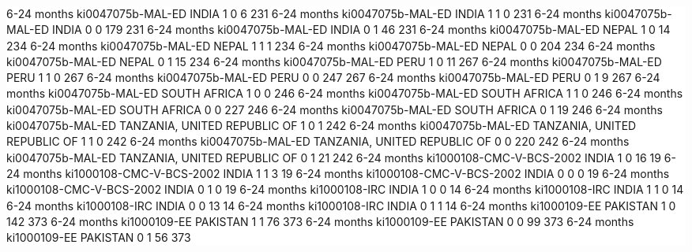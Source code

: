 6-24 months   ki0047075b-MAL-ED          INDIA                          1                  0        6     231
6-24 months   ki0047075b-MAL-ED          INDIA                          1                  1        0     231
6-24 months   ki0047075b-MAL-ED          INDIA                          0                  0      179     231
6-24 months   ki0047075b-MAL-ED          INDIA                          0                  1       46     231
6-24 months   ki0047075b-MAL-ED          NEPAL                          1                  0       14     234
6-24 months   ki0047075b-MAL-ED          NEPAL                          1                  1        1     234
6-24 months   ki0047075b-MAL-ED          NEPAL                          0                  0      204     234
6-24 months   ki0047075b-MAL-ED          NEPAL                          0                  1       15     234
6-24 months   ki0047075b-MAL-ED          PERU                           1                  0       11     267
6-24 months   ki0047075b-MAL-ED          PERU                           1                  1        0     267
6-24 months   ki0047075b-MAL-ED          PERU                           0                  0      247     267
6-24 months   ki0047075b-MAL-ED          PERU                           0                  1        9     267
6-24 months   ki0047075b-MAL-ED          SOUTH AFRICA                   1                  0        0     246
6-24 months   ki0047075b-MAL-ED          SOUTH AFRICA                   1                  1        0     246
6-24 months   ki0047075b-MAL-ED          SOUTH AFRICA                   0                  0      227     246
6-24 months   ki0047075b-MAL-ED          SOUTH AFRICA                   0                  1       19     246
6-24 months   ki0047075b-MAL-ED          TANZANIA, UNITED REPUBLIC OF   1                  0        1     242
6-24 months   ki0047075b-MAL-ED          TANZANIA, UNITED REPUBLIC OF   1                  1        0     242
6-24 months   ki0047075b-MAL-ED          TANZANIA, UNITED REPUBLIC OF   0                  0      220     242
6-24 months   ki0047075b-MAL-ED          TANZANIA, UNITED REPUBLIC OF   0                  1       21     242
6-24 months   ki1000108-CMC-V-BCS-2002   INDIA                          1                  0       16      19
6-24 months   ki1000108-CMC-V-BCS-2002   INDIA                          1                  1        3      19
6-24 months   ki1000108-CMC-V-BCS-2002   INDIA                          0                  0        0      19
6-24 months   ki1000108-CMC-V-BCS-2002   INDIA                          0                  1        0      19
6-24 months   ki1000108-IRC              INDIA                          1                  0        0      14
6-24 months   ki1000108-IRC              INDIA                          1                  1        0      14
6-24 months   ki1000108-IRC              INDIA                          0                  0       13      14
6-24 months   ki1000108-IRC              INDIA                          0                  1        1      14
6-24 months   ki1000109-EE               PAKISTAN                       1                  0      142     373
6-24 months   ki1000109-EE               PAKISTAN                       1                  1       76     373
6-24 months   ki1000109-EE               PAKISTAN                       0                  0       99     373
6-24 months   ki1000109-EE               PAKISTAN                       0                  1       56     373